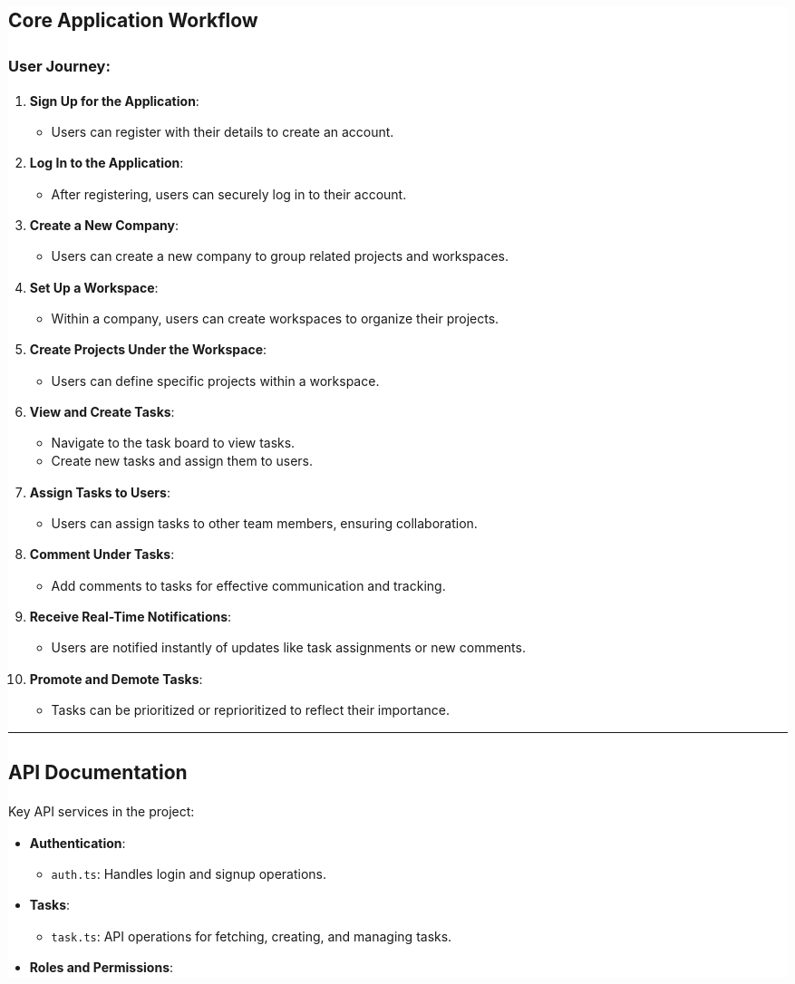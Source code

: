 
## Core Application Workflow

### User Journey:

1. **Sign Up for the Application**:

   - Users can register with their details to create an account.

2. **Log In to the Application**:

   - After registering, users can securely log in to their account.

3. **Create a New Company**:

   - Users can create a new company to group related projects and workspaces.

4. **Set Up a Workspace**:

   - Within a company, users can create workspaces to organize their projects.

5. **Create Projects Under the Workspace**:

   - Users can define specific projects within a workspace.

6. **View and Create Tasks**:

   - Navigate to the task board to view tasks.
   - Create new tasks and assign them to users.

7. **Assign Tasks to Users**:

   - Users can assign tasks to other team members, ensuring collaboration.

8. **Comment Under Tasks**:

   - Add comments to tasks for effective communication and tracking.

9. **Receive Real-Time Notifications**:

   - Users are notified instantly of updates like task assignments or new comments.

10. **Promote and Demote Tasks**:
    - Tasks can be prioritized or reprioritized to reflect their importance.

---

## API Documentation

Key API services in the project:

- **Authentication**:

  - `auth.ts`: Handles login and signup operations.

- **Tasks**:

  - `task.ts`: API operations for fetching, creating, and managing tasks.

- **Roles and Permissions**:
